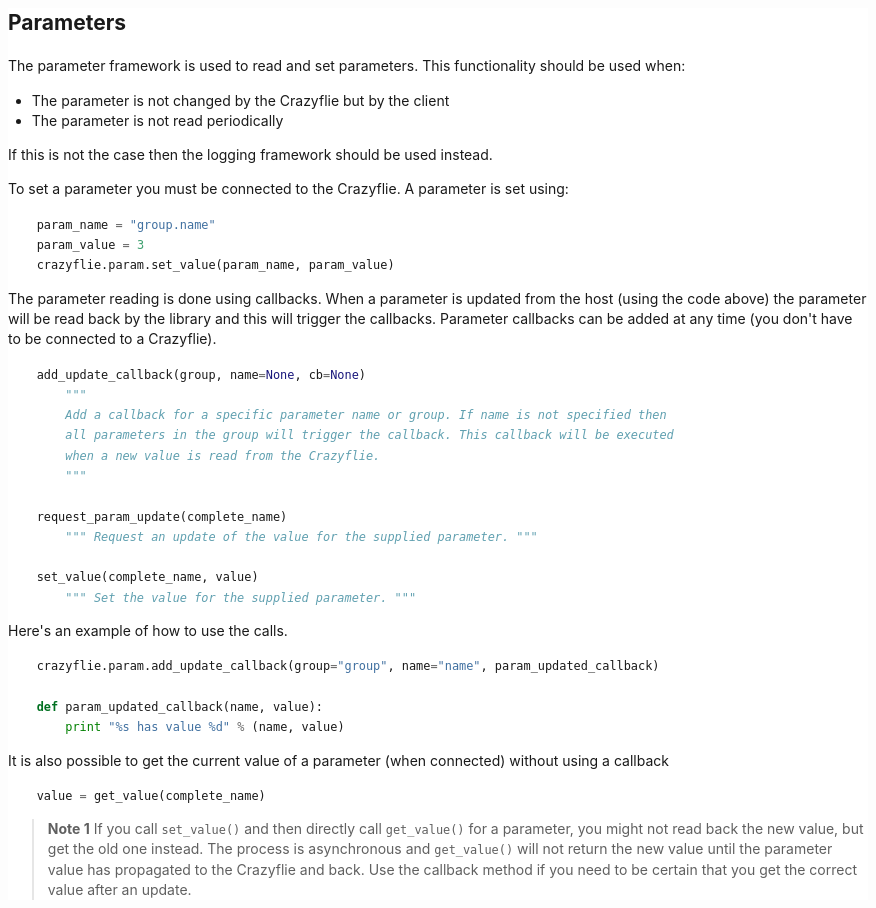 ## Parameters

The parameter framework is used to read and set parameters. This
functionality should be used when:

-   The parameter is not changed by the Crazyflie but by the client
-   The parameter is not read periodically

If this is not the case then the logging framework should be used
instead.

To set a parameter you must be connected to the Crazyflie. A
parameter is set using:

``` python
    param_name = "group.name"
    param_value = 3
    crazyflie.param.set_value(param_name, param_value)
```

The parameter reading is done using callbacks. When a parameter is
updated from the host (using the code above) the parameter will be read
back by the library and this will trigger the callbacks. Parameter
callbacks can be added at any time (you don\'t have to be connected to a
Crazyflie).

``` python
    add_update_callback(group, name=None, cb=None)
        """
        Add a callback for a specific parameter name or group. If name is not specified then
        all parameters in the group will trigger the callback. This callback will be executed
        when a new value is read from the Crazyflie.
        """

    request_param_update(complete_name)
        """ Request an update of the value for the supplied parameter. """

    set_value(complete_name, value)
        """ Set the value for the supplied parameter. """
```

Here\'s an example of how to use the calls.

``` python
    crazyflie.param.add_update_callback(group="group", name="name", param_updated_callback)

    def param_updated_callback(name, value):
        print "%s has value %d" % (name, value)
```

It is also possible to get the current value of a parameter (when connected) without using a callback
``` python
    value = get_value(complete_name)
```

>**Note 1** If you call `set_value()` and then directly call `get_value()` for a parameter, you might not read back the new
value, but get the old one instead. The process is asynchronous and `get_value()` will not return the new value until
the parameter value has propagated to the Crazyflie and back. Use the callback method if you need to be certain
that you get the correct value after an update.
